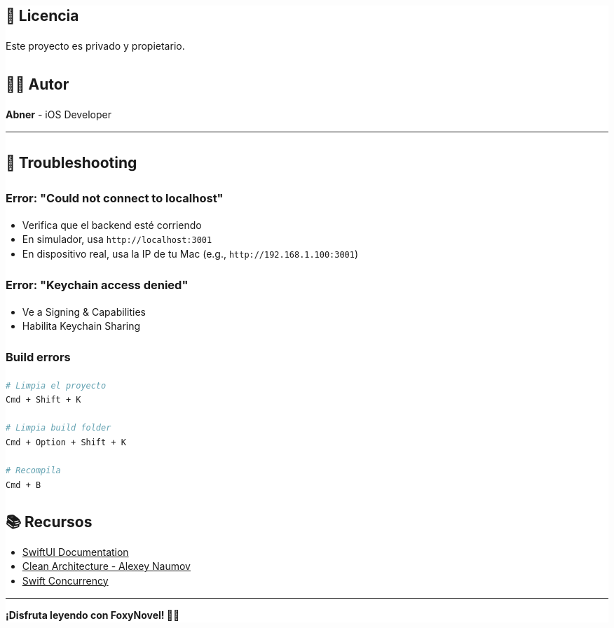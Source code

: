 ## 📄 Licencia

Este proyecto es privado y propietario.

## 👨‍💻 Autor

**Abner** - iOS Developer

---

## 🔧 Troubleshooting

### Error: "Could not connect to localhost"
- Verifica que el backend esté corriendo
- En simulador, usa `http://localhost:3001`
- En dispositivo real, usa la IP de tu Mac (e.g., `http://192.168.1.100:3001`)

### Error: "Keychain access denied"
- Ve a Signing & Capabilities
- Habilita Keychain Sharing

### Build errors
```bash
# Limpia el proyecto
Cmd + Shift + K

# Limpia build folder
Cmd + Option + Shift + K

# Recompila
Cmd + B
```

## 📚 Recursos

- [SwiftUI Documentation](https://developer.apple.com/documentation/swiftui)
- [Clean Architecture - Alexey Naumov](https://nalexn.github.io/clean-architecture-swiftui/)
- [Swift Concurrency](https://docs.swift.org/swift-book/LanguageGuide/Concurrency.html)

---

**¡Disfruta leyendo con FoxyNovel! 🦊📖**
